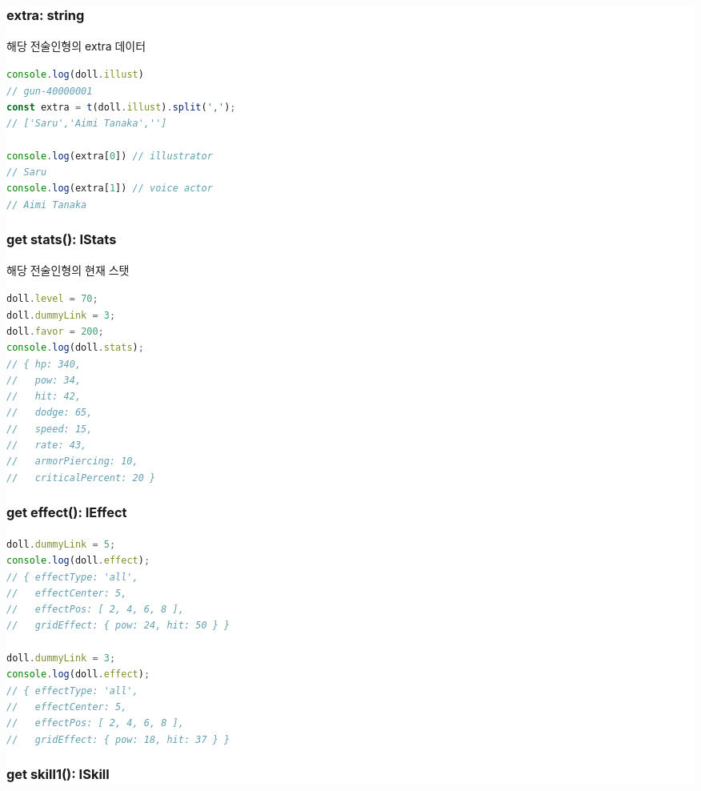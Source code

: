 ### extra: string

해당 전술인형의 extra 데이터

```javascript
console.log(doll.illust)
// gun-40000001
const extra = t(doll.illust).split(',');
// ['Saru','Aimi Tanaka','']

console.log(extra[0]) // illustrator
// Saru
console.log(extra[1]) // voice actor
// Aimi Tanaka
```

### get stats\(\): IStats

해당 전술인형의 현재 스탯

```javascript
doll.level = 70;
doll.dummyLink = 3;
doll.favor = 200;
console.log(doll.stats);
// { hp: 340,
//   pow: 34,
//   hit: 42,
//   dodge: 65,
//   speed: 15,
//   rate: 43,
//   armorPiercing: 10,
//   criticalPercent: 20 }
```

### get effect\(\): IEffect

```javascript
doll.dummyLink = 5;
console.log(doll.effect);
// { effectType: 'all',
//   effectCenter: 5,
//   effectPos: [ 2, 4, 6, 8 ],
//   gridEffect: { pow: 24, hit: 50 } }

doll.dummyLink = 3;
console.log(doll.effect);
// { effectType: 'all',
//   effectCenter: 5,
//   effectPos: [ 2, 4, 6, 8 ],
//   gridEffect: { pow: 18, hit: 37 } }
```

### get skill1\(\): ISkill
